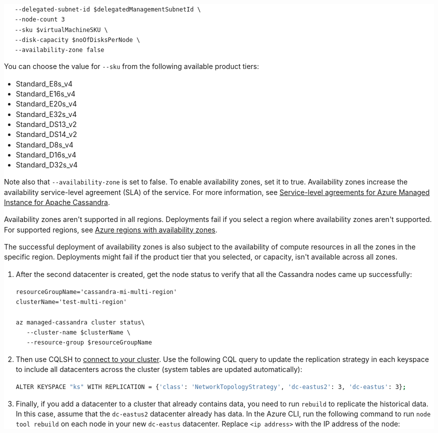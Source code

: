    ```azurecli-interactive
      --delegated-subnet-id $delegatedManagementSubnetId \
      --node-count 3
      --sku $virtualMachineSKU \
      --disk-capacity $noOfDisksPerNode \
      --availability-zone false
   ```  

   You can choose the value for `--sku` from the following available product tiers:

   * Standard_E8s_v4
   * Standard_E16s_v4
   * Standard_E20s_v4
   * Standard_E32s_v4
   * Standard_DS13_v2
   * Standard_DS14_v2
   * Standard_D8s_v4
   * Standard_D16s_v4
   * Standard_D32s_v4

   Note also that `--availability-zone` is set to false. To enable availability zones, set it to true. Availability zones increase the availability service-level agreement (SLA) of the service. For more information, see [Service-level agreements for Azure Managed Instance for Apache Cassandra](https://azure.microsoft.com/support/legal/sla/managed-instance-apache-cassandra/v1_0/).

   Availability zones aren't supported in all regions. Deployments fail if you select a region where availability zones aren't supported. For supported regions, see [Azure regions with availability zones](/azure/reliability/availability-zones-region-support).

   The successful deployment of availability zones is also subject to the availability of compute resources in all the zones in the specific region. Deployments might fail if the product tier that you selected, or capacity, isn't available across all zones.

1. After the second datacenter is created, get the node status to verify that all the Cassandra nodes came up successfully:

    ```azurecli-interactive
    resourceGroupName='cassandra-mi-multi-region'
    clusterName='test-multi-region'

    az managed-cassandra cluster status\
       --cluster-name $clusterName \
       --resource-group $resourceGroupName
    ```

1. Then use CQLSH to [connect to your cluster](create-cluster-cli.md#connect-to-your-cluster). Use the following CQL query to update the replication strategy in each keyspace to include all datacenters across the cluster (system tables are updated automatically):

   ```bash
   ALTER KEYSPACE "ks" WITH REPLICATION = {'class': 'NetworkTopologyStrategy', 'dc-eastus2': 3, 'dc-eastus': 3};
   ```

1. Finally, if you add a datacenter to a cluster that already contains data, you need to run `rebuild` to replicate the historical data. In this case, assume that the `dc-eastus2` datacenter already has data. In the Azure CLI, run the following command to run `nodetool rebuild` on each node in your new `dc-eastus` datacenter. Replace `<ip address>` with the IP address of the node:

